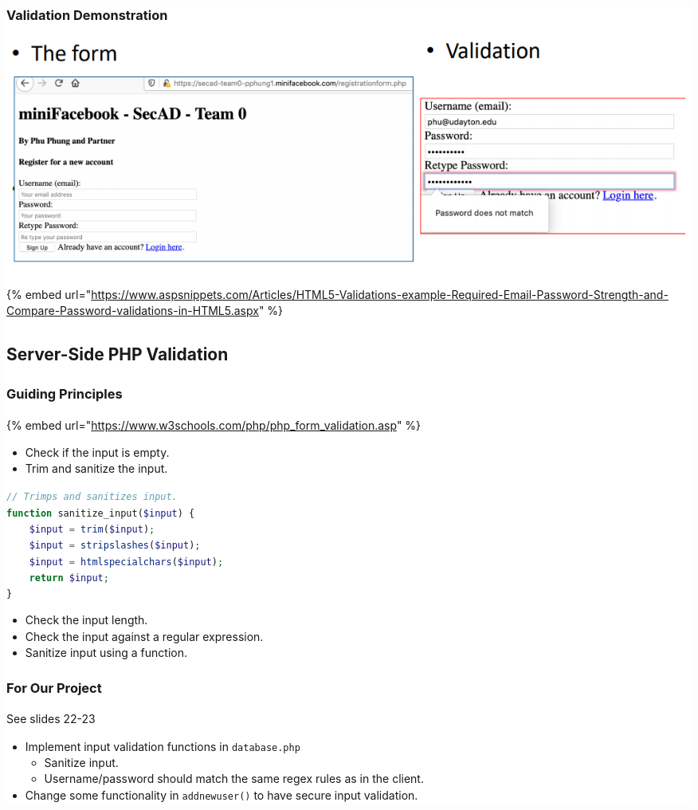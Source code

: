 ### Validation Demonstration

![](<../../../../.gitbook/assets/image (454).png>)

{% embed url="https://www.aspsnippets.com/Articles/HTML5-Validations-example-Required-Email-Password-Strength-and-Compare-Password-validations-in-HTML5.aspx" %}

## Server-Side PHP Validation

### Guiding Principles

{% embed url="https://www.w3schools.com/php/php_form_validation.asp" %}

* Check if the input is empty.
* Trim and sanitize the input.

```php
// Trimps and sanitizes input.
function sanitize_input($input) {
    $input = trim($input);
    $input = stripslashes($input);
    $input = htmlspecialchars($input);
    return $input;
}
```

* Check the input length.
* Check the input against a regular expression.
* Sanitize input using a function.

### For Our Project

See slides 22-23

* Implement input validation functions in `database.php`
  * Sanitize input.
  * Username/password should match the same regex rules as in the client.
* Change some functionality in `addnewuser()` to have secure input validation.
